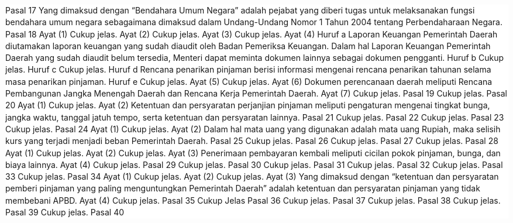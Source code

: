 Pasal 17
Yang dimaksud dengan “Bendahara Umum Negara” adalah pejabat yang diberi tugas untuk melaksanakan fungsi bendahara umum negara sebagaimana dimaksud dalam Undang-Undang Nomor 1 Tahun 2004 tentang Perbendaharaan Negara.
Pasal 18
Ayat (1) Cukup jelas. Ayat (2) Cukup jelas. Ayat (3) Cukup jelas. Ayat (4) Huruf a Laporan Keuangan Pemerintah Daerah diutamakan laporan keuangan yang sudah diaudit oleh Badan Pemeriksa Keuangan. Dalam hal Laporan Keuangan Pemerintah Daerah yang sudah diaudit belum tersedia, Menteri dapat meminta dokumen lainnya sebagai dokumen pengganti. Huruf b Cukup jelas. Huruf c Cukup jelas. Huruf d Rencana penarikan pinjaman berisi informasi mengenai rencana penarikan tahunan selama masa penarikan pinjaman. Huruf e Cukup jelas. Ayat (5) Cukup jelas. Ayat (6) Dokumen perencanaan daerah meliputi Rencana Pembangunan Jangka Menengah Daerah dan Rencana Kerja Pemerintah Daerah. Ayat (7) Cukup jelas.
Pasal 19
Cukup jelas.
Pasal 20
Ayat (1) Cukup jelas. Ayat (2) Ketentuan dan persyaratan perjanjian pinjaman meliputi pengaturan mengenai tingkat bunga, jangka waktu, tanggal jatuh tempo, serta ketentuan dan persyaratan lainnya.
Pasal 21
Cukup jelas.
Pasal 22
Cukup jelas.
Pasal 23
Cukup jelas.
Pasal 24
Ayat (1) Cukup jelas. Ayat (2) Dalam hal mata uang yang digunakan adalah mata uang Rupiah, maka selisih kurs yang terjadi menjadi beban Pemerintah Daerah.
Pasal 25
Cukup jelas.
Pasal 26
Cukup jelas.
Pasal 27
Cukup jelas.
Pasal 28
Ayat (1) Cukup jelas. Ayat (2) Cukup jelas. Ayat (3) Penerimaan pembayaran kembali meliputi cicilan pokok pinjaman, bunga, dan biaya lainnya. Ayat (4) Cukup jelas.
Pasal 29
Cukup jelas.
Pasal 30
Cukup jelas.
Pasal 31
Cukup jelas.
Pasal 32
Cukup jelas.
Pasal 33
Cukup jelas.
Pasal 34
Ayat (1) Cukup jelas. Ayat (2) Cukup jelas. Ayat (3) Yang dimaksud dengan “ketentuan dan persyaratan pemberi pinjaman yang paling menguntungkan Pemerintah Daerah” adalah ketentuan dan persyaratan pinjaman yang tidak membebani APBD. Ayat (4) Cukup jelas.
Pasal 35
Cukup Jelas
Pasal 36
Cukup jelas.
Pasal 37
Cukup jelas.
Pasal 38
Cukup jelas.
Pasal 39
Cukup jelas.
Pasal 40